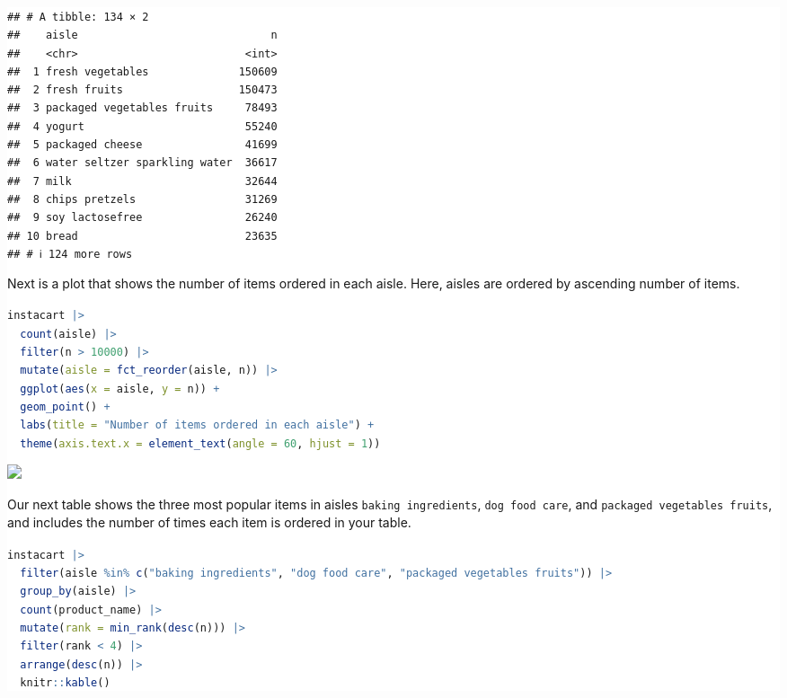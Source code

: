     ## # A tibble: 134 × 2
    ##    aisle                              n
    ##    <chr>                          <int>
    ##  1 fresh vegetables              150609
    ##  2 fresh fruits                  150473
    ##  3 packaged vegetables fruits     78493
    ##  4 yogurt                         55240
    ##  5 packaged cheese                41699
    ##  6 water seltzer sparkling water  36617
    ##  7 milk                           32644
    ##  8 chips pretzels                 31269
    ##  9 soy lactosefree                26240
    ## 10 bread                          23635
    ## # ℹ 124 more rows

Next is a plot that shows the number of items ordered in each aisle.
Here, aisles are ordered by ascending number of items.

``` r
instacart |> 
  count(aisle) |> 
  filter(n > 10000) |> 
  mutate(aisle = fct_reorder(aisle, n)) |> 
  ggplot(aes(x = aisle, y = n)) + 
  geom_point() + 
  labs(title = "Number of items ordered in each aisle") +
  theme(axis.text.x = element_text(angle = 60, hjust = 1))
```

<img src="p8105_hw3_ar4459_files/figure-gfm/unnamed-chunk-6-1.png" width="90%" />

Our next table shows the three most popular items in aisles
`baking ingredients`, `dog food care`, and `packaged vegetables fruits`,
and includes the number of times each item is ordered in your table.

``` r
instacart |> 
  filter(aisle %in% c("baking ingredients", "dog food care", "packaged vegetables fruits")) |>
  group_by(aisle) |> 
  count(product_name) |> 
  mutate(rank = min_rank(desc(n))) |> 
  filter(rank < 4) |> 
  arrange(desc(n)) |>
  knitr::kable()
```
